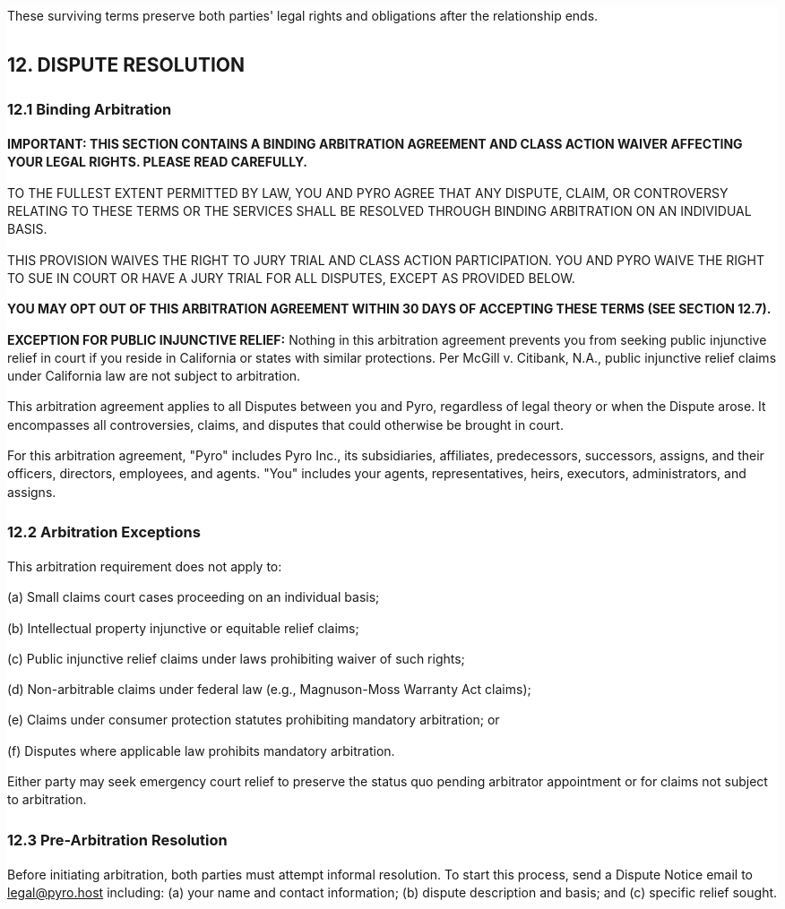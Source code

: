 These surviving terms preserve both parties' legal rights and obligations after the relationship ends.

## 12. DISPUTE RESOLUTION

### 12.1 Binding Arbitration

**IMPORTANT: THIS SECTION CONTAINS A BINDING ARBITRATION AGREEMENT AND CLASS ACTION WAIVER AFFECTING YOUR LEGAL RIGHTS. PLEASE READ CAREFULLY.**

TO THE FULLEST EXTENT PERMITTED BY LAW, YOU AND PYRO AGREE THAT ANY DISPUTE, CLAIM, OR CONTROVERSY RELATING TO THESE TERMS OR THE SERVICES SHALL BE RESOLVED THROUGH BINDING ARBITRATION ON AN INDIVIDUAL BASIS.

THIS PROVISION WAIVES THE RIGHT TO JURY TRIAL AND CLASS ACTION PARTICIPATION. YOU AND PYRO WAIVE THE RIGHT TO SUE IN COURT OR HAVE A JURY TRIAL FOR ALL DISPUTES, EXCEPT AS PROVIDED BELOW.

**YOU MAY OPT OUT OF THIS ARBITRATION AGREEMENT WITHIN 30 DAYS OF ACCEPTING THESE TERMS (SEE SECTION 12.7).**

**EXCEPTION FOR PUBLIC INJUNCTIVE RELIEF:** Nothing in this arbitration agreement prevents you from seeking public injunctive relief in court if you reside in California or states with similar protections. Per McGill v. Citibank, N.A., public injunctive relief claims under California law are not subject to arbitration.

This arbitration agreement applies to all Disputes between you and Pyro, regardless of legal theory or when the Dispute arose. It encompasses all controversies, claims, and disputes that could otherwise be brought in court.

For this arbitration agreement, "Pyro" includes Pyro Inc., its subsidiaries, affiliates, predecessors, successors, assigns, and their officers, directors, employees, and agents. "You" includes your agents, representatives, heirs, executors, administrators, and assigns.

### 12.2 Arbitration Exceptions

This arbitration requirement does not apply to:

(a) Small claims court cases proceeding on an individual basis;

(b) Intellectual property injunctive or equitable relief claims;

(c) Public injunctive relief claims under laws prohibiting waiver of such rights;

(d) Non-arbitrable claims under federal law (e.g., Magnuson-Moss Warranty Act claims);

(e) Claims under consumer protection statutes prohibiting mandatory arbitration; or

(f) Disputes where applicable law prohibits mandatory arbitration.

Either party may seek emergency court relief to preserve the status quo pending arbitrator appointment or for claims not subject to arbitration.

### 12.3 Pre-Arbitration Resolution

Before initiating arbitration, both parties must attempt informal resolution. To start this process, send a Dispute Notice email to <legal@pyro.host> including: (a) your name and contact information; (b) dispute description and basis; and (c) specific relief sought.
